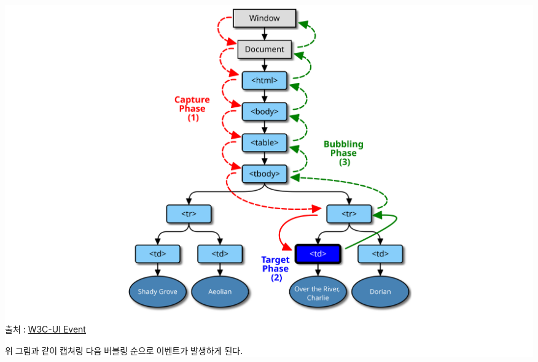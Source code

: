 <p align="center"><img src="image/eventflow.svg" height=500></center></p>

출처 : [W3C-UI Event](https://www.w3.org/TR/DOM-Level-3-Events/#dom-event-architecture)

위 그림과 같이 캡쳐링 다음 버블링 순으로 이벤트가 발생하게 된다.
